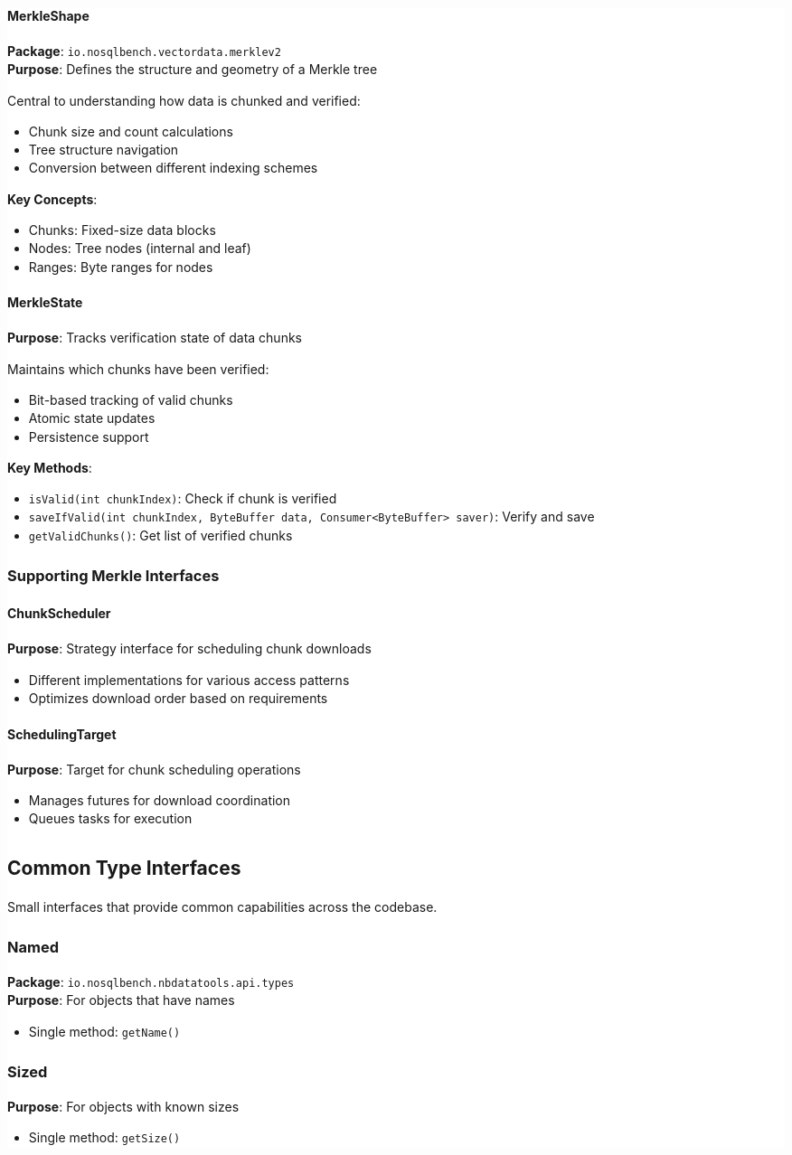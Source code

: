 #### MerkleShape
**Package**: `io.nosqlbench.vectordata.merklev2`  
**Purpose**: Defines the structure and geometry of a Merkle tree

Central to understanding how data is chunked and verified:
- Chunk size and count calculations
- Tree structure navigation
- Conversion between different indexing schemes

**Key Concepts**:
- Chunks: Fixed-size data blocks
- Nodes: Tree nodes (internal and leaf)
- Ranges: Byte ranges for nodes

#### MerkleState
**Purpose**: Tracks verification state of data chunks

Maintains which chunks have been verified:
- Bit-based tracking of valid chunks
- Atomic state updates
- Persistence support

**Key Methods**:
- `isValid(int chunkIndex)`: Check if chunk is verified
- `saveIfValid(int chunkIndex, ByteBuffer data, Consumer<ByteBuffer> saver)`: Verify and save
- `getValidChunks()`: Get list of verified chunks

### Supporting Merkle Interfaces

#### ChunkScheduler
**Purpose**: Strategy interface for scheduling chunk downloads
- Different implementations for various access patterns
- Optimizes download order based on requirements

#### SchedulingTarget
**Purpose**: Target for chunk scheduling operations
- Manages futures for download coordination
- Queues tasks for execution

## Common Type Interfaces

Small interfaces that provide common capabilities across the codebase.

### Named
**Package**: `io.nosqlbench.nbdatatools.api.types`  
**Purpose**: For objects that have names
- Single method: `getName()`

### Sized
**Purpose**: For objects with known sizes
- Single method: `getSize()`
